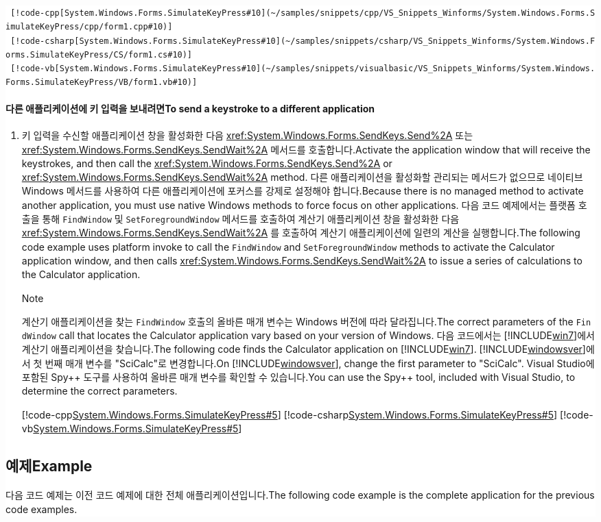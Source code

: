      [!code-cpp[System.Windows.Forms.SimulateKeyPress#10](~/samples/snippets/cpp/VS_Snippets_Winforms/System.Windows.Forms.SimulateKeyPress/cpp/form1.cpp#10)]
     [!code-csharp[System.Windows.Forms.SimulateKeyPress#10](~/samples/snippets/csharp/VS_Snippets_Winforms/System.Windows.Forms.SimulateKeyPress/CS/form1.cs#10)]
     [!code-vb[System.Windows.Forms.SimulateKeyPress#10](~/samples/snippets/visualbasic/VS_Snippets_Winforms/System.Windows.Forms.SimulateKeyPress/VB/form1.vb#10)]  
  
#### <a name="to-send-a-keystroke-to-a-different-application"></a><span data-ttu-id="131fd-132">다른 애플리케이션에 키 입력을 보내려면</span><span class="sxs-lookup"><span data-stu-id="131fd-132">To send a keystroke to a different application</span></span>  
  
1.  <span data-ttu-id="131fd-133">키 입력을 수신할 애플리케이션 창을 활성화한 다음 <xref:System.Windows.Forms.SendKeys.Send%2A> 또는 <xref:System.Windows.Forms.SendKeys.SendWait%2A> 메서드를 호출합니다.</span><span class="sxs-lookup"><span data-stu-id="131fd-133">Activate the application window that will receive the keystrokes, and then call the <xref:System.Windows.Forms.SendKeys.Send%2A> or <xref:System.Windows.Forms.SendKeys.SendWait%2A> method.</span></span> <span data-ttu-id="131fd-134">다른 애플리케이션을 활성화할 관리되는 메서드가 없으므로 네이티브 Windows 메서드를 사용하여 다른 애플리케이션에 포커스를 강제로 설정해야 합니다.</span><span class="sxs-lookup"><span data-stu-id="131fd-134">Because there is no managed method to activate another application, you must use native Windows methods to force focus on other applications.</span></span> <span data-ttu-id="131fd-135">다음 코드 예제에서는 플랫폼 호출을 통해 `FindWindow` 및 `SetForegroundWindow` 메서드를 호출하여 계산기 애플리케이션 창을 활성화한 다음 <xref:System.Windows.Forms.SendKeys.SendWait%2A> 를 호출하여 계산기 애플리케이션에 일련의 계산을 실행합니다.</span><span class="sxs-lookup"><span data-stu-id="131fd-135">The following code example uses platform invoke to call the `FindWindow` and `SetForegroundWindow` methods to activate the Calculator application window, and then calls <xref:System.Windows.Forms.SendKeys.SendWait%2A> to issue a series of calculations to the Calculator application.</span></span>  
  
    > [!NOTE]
    >  <span data-ttu-id="131fd-136">계산기 애플리케이션을 찾는 `FindWindow` 호출의 올바른 매개 변수는 Windows 버전에 따라 달라집니다.</span><span class="sxs-lookup"><span data-stu-id="131fd-136">The correct parameters of the `FindWindow` call that locates the Calculator application vary based on your version of Windows.</span></span>  <span data-ttu-id="131fd-137">다음 코드에서는 [!INCLUDE[win7](../../../includes/win7-md.md)]에서 계산기 애플리케이션을 찾습니다.</span><span class="sxs-lookup"><span data-stu-id="131fd-137">The following code finds the Calculator application on [!INCLUDE[win7](../../../includes/win7-md.md)].</span></span> <span data-ttu-id="131fd-138">[!INCLUDE[windowsver](../../../includes/windowsver-md.md)]에서 첫 번째 매개 변수를 "SciCalc"로 변경합니다.</span><span class="sxs-lookup"><span data-stu-id="131fd-138">On [!INCLUDE[windowsver](../../../includes/windowsver-md.md)], change the first parameter to "SciCalc".</span></span> <span data-ttu-id="131fd-139">Visual Studio에 포함된 Spy++ 도구를 사용하여 올바른 매개 변수를 확인할 수 있습니다.</span><span class="sxs-lookup"><span data-stu-id="131fd-139">You can use the Spy++ tool, included with Visual Studio, to determine the correct parameters.</span></span>  
  
     [!code-cpp[System.Windows.Forms.SimulateKeyPress#5](~/samples/snippets/cpp/VS_Snippets_Winforms/System.Windows.Forms.SimulateKeyPress/cpp/form1.cpp#5)]
     [!code-csharp[System.Windows.Forms.SimulateKeyPress#5](~/samples/snippets/csharp/VS_Snippets_Winforms/System.Windows.Forms.SimulateKeyPress/CS/form1.cs#5)]
     [!code-vb[System.Windows.Forms.SimulateKeyPress#5](~/samples/snippets/visualbasic/VS_Snippets_Winforms/System.Windows.Forms.SimulateKeyPress/VB/form1.vb#5)]  
  
## <a name="example"></a><span data-ttu-id="131fd-140">예제</span><span class="sxs-lookup"><span data-stu-id="131fd-140">Example</span></span>  
 <span data-ttu-id="131fd-141">다음 코드 예제는 이전 코드 예제에 대한 전체 애플리케이션입니다.</span><span class="sxs-lookup"><span data-stu-id="131fd-141">The following code example is the complete application for the previous code examples.</span></span>  
  